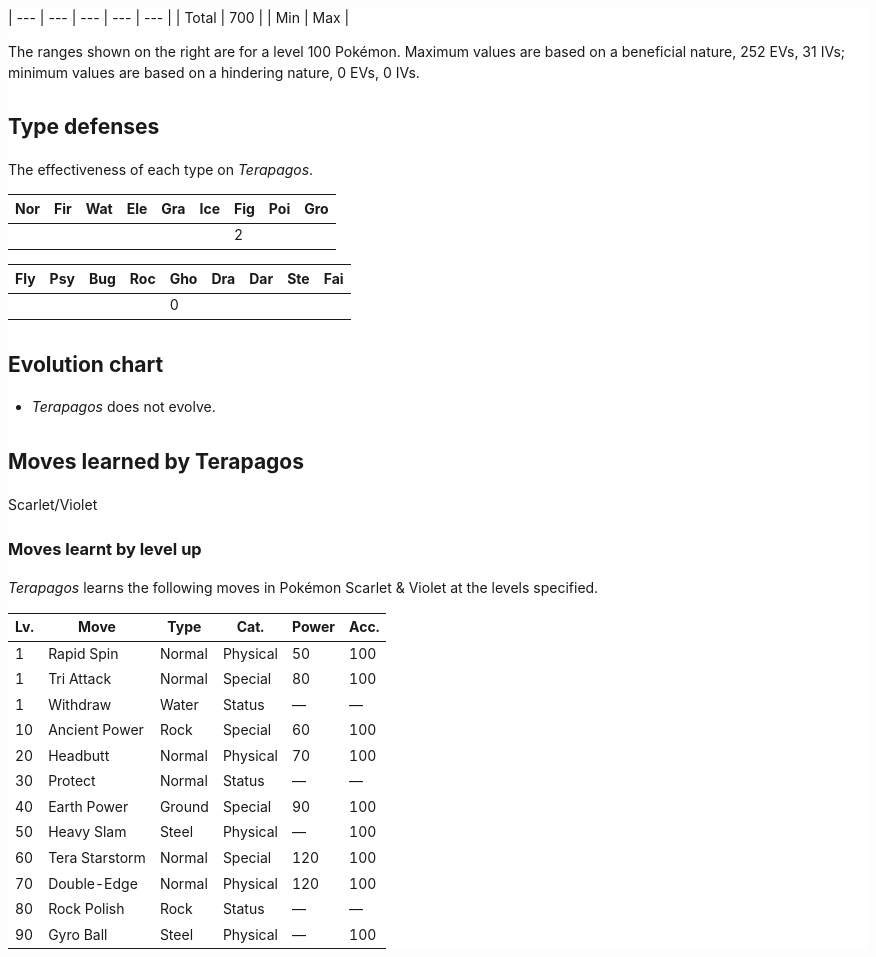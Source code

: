 | --- | --- | --- | --- | --- |
| Total | 700 |  | Min | Max |

The ranges shown on the right are for a level 100 Pokémon. Maximum values are based on a beneficial nature, 252 EVs, 31 IVs; minimum values are based on a hindering nature, 0 EVs, 0 IVs.

Type defenses
-------------

The effectiveness of each type on *Terapagos*.

| Nor | Fir | Wat | Ele | Gra | Ice | Fig | Poi | Gro |
| --- | --- | --- | --- | --- | --- | --- | --- | --- |
|  |  |  |  |  |  | 2 |  |  |

| Fly | Psy | Bug | Roc | Gho | Dra | Dar | Ste | Fai |
| --- | --- | --- | --- | --- | --- | --- | --- | --- |
|  |  |  |  | 0 |  |  |  |  |

Evolution chart
---------------

* *Terapagos* does not evolve.

Moves learned by Terapagos
--------------------------

Scarlet/Violet

### Moves learnt by level up

*Terapagos* learns the following moves in Pokémon Scarlet & Violet at the levels specified.

| Lv. | Move | Type | Cat. | Power | Acc. |
| --- | --- | --- | --- | --- | --- |
| 1 | Rapid Spin | Normal | Physical | 50 | 100 |
| 1 | Tri Attack | Normal | Special | 80 | 100 |
| 1 | Withdraw | Water | Status | — | — |
| 10 | Ancient Power | Rock | Special | 60 | 100 |
| 20 | Headbutt | Normal | Physical | 70 | 100 |
| 30 | Protect | Normal | Status | — | — |
| 40 | Earth Power | Ground | Special | 90 | 100 |
| 50 | Heavy Slam | Steel | Physical | — | 100 |
| 60 | Tera Starstorm | Normal | Special | 120 | 100 |
| 70 | Double-Edge | Normal | Physical | 120 | 100 |
| 80 | Rock Polish | Rock | Status | — | — |
| 90 | Gyro Ball | Steel | Physical | — | 100 |
